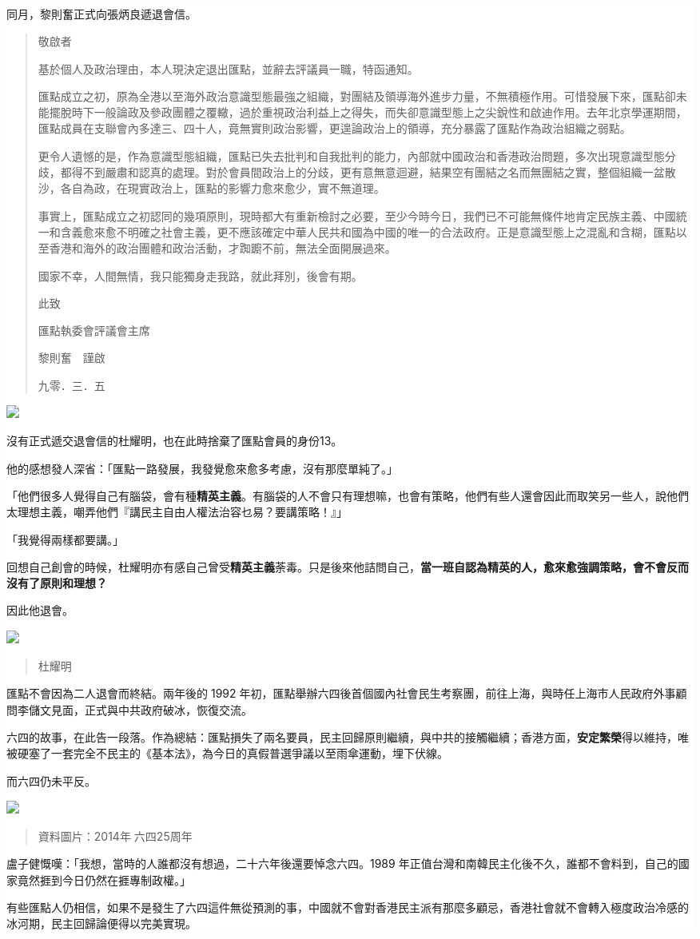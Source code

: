 同月，黎則奮正式向張炳良遞退會信。

> 敬啟者
> 
> 基於個人及政治理由，本人現決定退出匯點，並辭去評議員一職，特函通知。
> 
> 匯點成立之初，原為全港以至海外政治意識型態最強之組織，對團結及領導海外進步力量，不無積極作用。可惜發展下來，匯點卻未能擺脫時下一般論政及參政團體之覆轍，過於重視政治利益上之得失，而失卻意識型態上之尖銳性和啟迪作用。去年北京學運期間，匯點成員在支聯會內多達三、四十人，竟無實則政治影響，更遑論政治上的領導，充分暴露了匯點作為政治組織之弱點。
> 
> 更令人遺憾的是，作為意識型態組織，匯點已失去批判和自我批判的能力，內部就中國政治和香港政治問題，多次出現意識型態分歧，都得不到嚴肅和認真的處理。對於會員間政治上的分歧，更有意無意迴避，結果空有團結之名而無團結之實，整個組織一盆散沙，各自為政，在現實政治上，匯點的影響力愈來愈少，實不無道理。
> 
> 事實上，匯點成立之初認同的幾項原則，現時都大有重新檢討之必要，至少今時今日，我們已不可能無條件地肯定民族主義、中國統一和含義愈來愈不明確之社會主義，更不應該確定中華人民共和國為中國的唯一的合法政府。正是意識型態上之混亂和含糊，匯點以至香港和海外的政治團體和政治活動，才踟躕不前，無法全面開展過來。
> 
> 國家不幸，人間無情，我只能獨身走我路，就此拜別，後會有期。
> 
> 此致
> 
> 匯點執委會評議會主席
> 
> 黎則奮　謹啟
> 
> 九零．三．五

![](http://web.archive.org/web/2020im_/https://assets.thestandnews.com/media/photos/AsBUCcM0XRkwmYw0fEi4wmHn_fJ4MNpN1g9Ep_mbBNur_riNj9.jpg)

沒有正式遞交退會信的杜耀明，也在此時捨棄了匯點會員的身份13。

他的感想發人深省：「匯點一路發展，我發覺愈來愈多考慮，沒有那麼單純了。」

「他們很多人覺得自己有腦袋，會有種**精英主義**。有腦袋的人不會只有理想嘛，也會有策略，他們有些人還會因此而取笑另一些人，說他們太理想主義，嘲弄他們『講民主自由人權法治容乜易？要講策略！』」

「我覺得兩樣都要講。」

回想自己創會的時候，杜耀明亦有感自己曾受**精英主義**荼毒。只是後來他詰問自己，**當一班自認為精英的人，愈來愈強調策略，會不會反而沒有了原則和理想？**

因此他退會。

![](http://web.archive.org/web/2020im_/https://assets.thestandnews.com/media/photos/IMG_E58CAFE9BB9E-09_4zzR9.png)
> 杜耀明

匯點不會因為二人退會而終結。兩年後的 1992 年初，匯點舉辦六四後首個國內社會民生考察團，前往上海，與時任上海市人民政府外事顧問李儲文見面，正式與中共政府破冰，恢復交流。

六四的故事，在此告一段落。作為總結：匯點損失了兩名要員，民主回歸原則繼續，與中共的接觸繼續；香港方面，**安定繁榮**得以維持，唯被硬塞了一套完全不民主的《基本法》，為今日的真假普選爭議以至雨傘運動，埋下伏線。

而六四仍未平反。

![](http://web.archive.org/web/2020im_/https://assets.thestandnews.com/media/photos/10402950_10152407593591422_2439831022464429728_n_Ohw3h.png)
> 資料圖片：2014年 六四25周年

盧子健慨嘆：「我想，當時的人誰都沒有想過，二十六年後還要悼念六四。1989 年正值台灣和南韓民主化後不久，誰都不會料到，自己的國家竟然捱到今日仍然在捱專制政權。」

有些匯點人仍相信，如果不是發生了六四這件無從預測的事，中國就不會對香港民主派有那麼多顧忌，香港社會就不會轉入極度政治冷感的冰河期，民主回歸論便得以完美實現。

